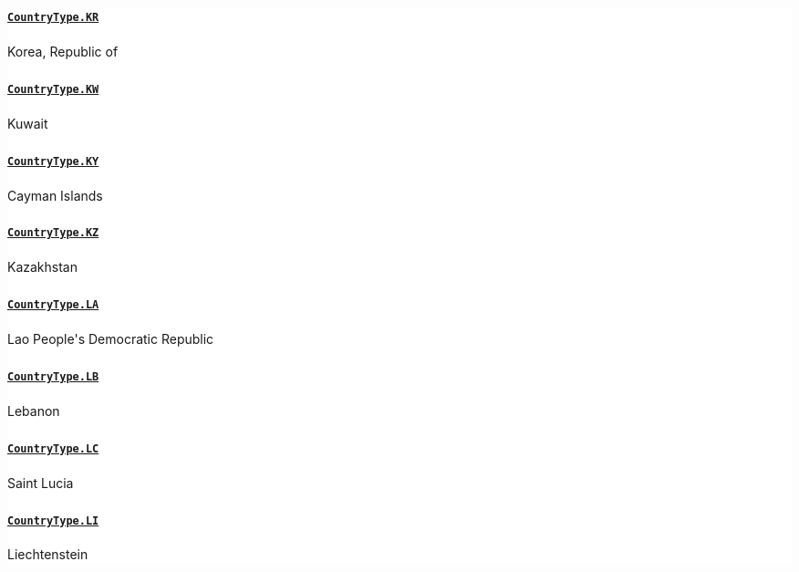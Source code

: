 #### [`CountryType.KR`](https://docs.browserless.io/bql-schema/types/enums/country-type\#) [​](https://docs.browserless.io/bql-schema/types/enums/country-type\#countrytypekr "Direct link to countrytypekr")

Korea, Republic of

#### [`CountryType.KW`](https://docs.browserless.io/bql-schema/types/enums/country-type\#) [​](https://docs.browserless.io/bql-schema/types/enums/country-type\#countrytypekw "Direct link to countrytypekw")

Kuwait

#### [`CountryType.KY`](https://docs.browserless.io/bql-schema/types/enums/country-type\#) [​](https://docs.browserless.io/bql-schema/types/enums/country-type\#countrytypeky "Direct link to countrytypeky")

Cayman Islands

#### [`CountryType.KZ`](https://docs.browserless.io/bql-schema/types/enums/country-type\#) [​](https://docs.browserless.io/bql-schema/types/enums/country-type\#countrytypekz "Direct link to countrytypekz")

Kazakhstan

#### [`CountryType.LA`](https://docs.browserless.io/bql-schema/types/enums/country-type\#) [​](https://docs.browserless.io/bql-schema/types/enums/country-type\#countrytypela "Direct link to countrytypela")

Lao People's Democratic Republic

#### [`CountryType.LB`](https://docs.browserless.io/bql-schema/types/enums/country-type\#) [​](https://docs.browserless.io/bql-schema/types/enums/country-type\#countrytypelb "Direct link to countrytypelb")

Lebanon

#### [`CountryType.LC`](https://docs.browserless.io/bql-schema/types/enums/country-type\#) [​](https://docs.browserless.io/bql-schema/types/enums/country-type\#countrytypelc "Direct link to countrytypelc")

Saint Lucia

#### [`CountryType.LI`](https://docs.browserless.io/bql-schema/types/enums/country-type\#) [​](https://docs.browserless.io/bql-schema/types/enums/country-type\#countrytypeli "Direct link to countrytypeli")

Liechtenstein
